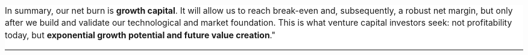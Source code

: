 In summary, our net burn is **growth capital**. It will allow us to reach break-even and, subsequently, a robust net margin, but only after we build and validate our technological and market foundation. This is what venture capital investors seek: not profitability today, but **exponential growth potential and future value creation**."

---